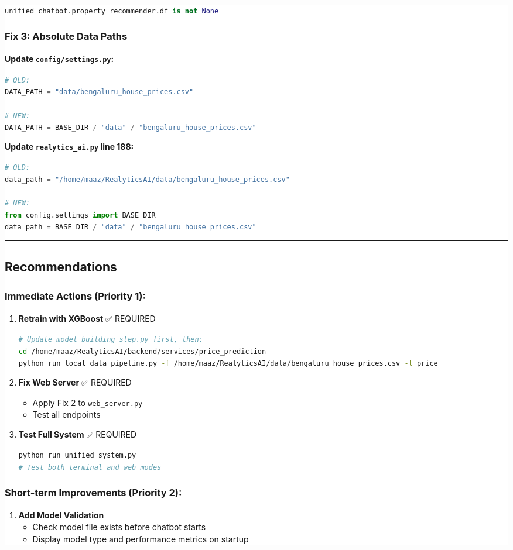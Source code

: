 ```python
unified_chatbot.property_recommender.df is not None
```

### Fix 3: Absolute Data Paths

**Update `config/settings.py`:**

```python
# OLD:
DATA_PATH = "data/bengaluru_house_prices.csv"

# NEW:
DATA_PATH = BASE_DIR / "data" / "bengaluru_house_prices.csv"
```

**Update `realytics_ai.py` line 188:**

```python
# OLD:
data_path = "/home/maaz/RealyticsAI/data/bengaluru_house_prices.csv"

# NEW:
from config.settings import BASE_DIR
data_path = BASE_DIR / "data" / "bengaluru_house_prices.csv"
```

---

## Recommendations

### Immediate Actions (Priority 1):

1. **Retrain with XGBoost** ✅ REQUIRED
   ```bash
   # Update model_building_step.py first, then:
   cd /home/maaz/RealyticsAI/backend/services/price_prediction
   python run_local_data_pipeline.py -f /home/maaz/RealyticsAI/data/bengaluru_house_prices.csv -t price
   ```

2. **Fix Web Server** ✅ REQUIRED
   - Apply Fix 2 to `web_server.py`
   - Test all endpoints

3. **Test Full System** ✅ REQUIRED
   ```bash
   python run_unified_system.py
   # Test both terminal and web modes
   ```

### Short-term Improvements (Priority 2):

1. **Add Model Validation**
   - Check model file exists before chatbot starts
   - Display model type and performance metrics on startup
